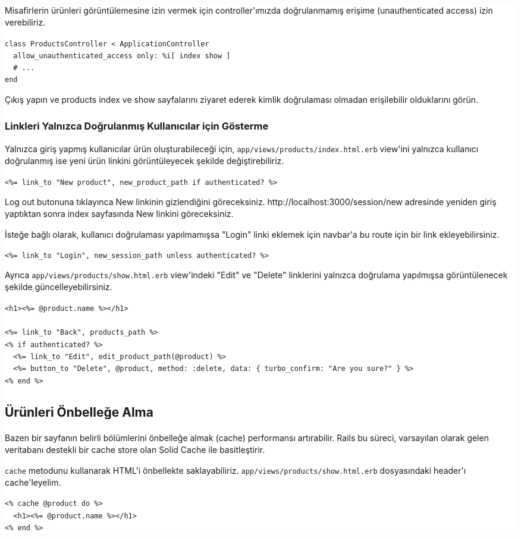 Misafirlerin ürünleri görüntülemesine izin vermek için controller'ımızda doğrulanmamış erişime (unauthenticated access) izin verebiliriz.

```ruby#2
class ProductsController < ApplicationController
  allow_unauthenticated_access only: %i[ index show ]
  # ...
end
```

Çıkış yapın ve products index ve show sayfalarını ziyaret ederek kimlik doğrulaması olmadan erişilebilir olduklarını görün.

### Linkleri Yalnızca Doğrulanmış Kullanıcılar için Gösterme

Yalnızca giriş yapmış kullanıcılar ürün oluşturabileceği için, `app/views/products/index.html.erb` view'ini yalnızca kullanıcı doğrulanmış ise yeni ürün linkini görüntüleyecek şekilde değiştirebiliriz.

```erb
<%= link_to "New product", new_product_path if authenticated? %>
```

Log out butonuna tıklayınca New linkinin gizlendiğini göreceksiniz. http://localhost:3000/session/new adresinde yeniden giriş yaptıktan sonra index sayfasında New linkini göreceksiniz.

İsteğe bağlı olarak, kullanıcı doğrulaması yapılmamışsa "Login" linki eklemek için navbar'a bu route için bir link ekleyebilirsiniz.

```erb
<%= link_to "Login", new_session_path unless authenticated? %>
```

Ayrıca `app/views/products/show.html.erb` view'indeki "Edit" ve "Delete" linklerini yalnızca doğrulama yapılmışsa görüntülenecek şekilde güncelleyebilirsiniz.

```erb#4,7
<h1><%= @product.name %></h1>

<%= link_to "Back", products_path %>
<% if authenticated? %>
  <%= link_to "Edit", edit_product_path(@product) %>
  <%= button_to "Delete", @product, method: :delete, data: { turbo_confirm: "Are you sure?" } %>
<% end %>
```

Ürünleri Önbelleğe Alma
-----------------------

Bazen bir sayfanın belirli bölümlerini önbelleğe almak (cache) performansı artırabilir. Rails bu süreci, varsayılan olarak gelen veritabanı destekli bir cache store olan Solid Cache ile basitleştirir.

`cache` metodunu kullanarak HTML'i önbellekte saklayabiliriz. `app/views/products/show.html.erb` dosyasındaki header'ı cache'leyelim.

```erb#1,3
<% cache @product do %>
  <h1><%= @product.name %></h1>
<% end %>
```
